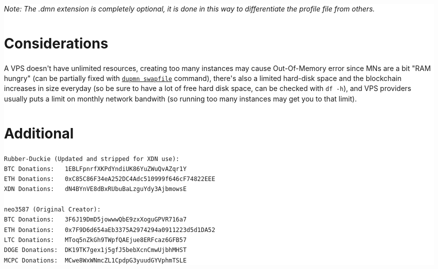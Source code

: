 *Note: The .dmn extension is completely optional, it is done in this way to differentiate the profile file from others.*

# <a name ="considerations"></a> Considerations

A VPS doesn't have unlimited resources, creating too many instances may cause Out-Of-Memory error since MNs are a bit "RAM hungry" (can be partially fixed with [`dupmn swapfile`](https://github.com/rubber-duckie-au/dupmn/wiki/Commands#swapfile) command), there's also a limited hard-disk space and the blockchain increases in size everyday (so be sure to have a lot of free hard disk space, can be checked with `df -h`), and VPS providers usually puts a limit on monthly network bandwith (so running too many instances may get you to that limit).

# <a name ="additional"></a> Additional

```
Rubber-Duckie (Updated and stripped for XDN use):
BTC Donations:   1EBLFpnrfXKPdYndiUK86YuZWuQvAZqr1Y
ETH Donations:   0xC85C86F34eA252DC4Adc510999f646cF74822EEE
XDN Donations:   dN4BYnVE8dBxRUbuBaLzguYdy3AjbmowsE

neo3587 (Original Creator):
BTC Donations:   3F6J19DmD5jowwwQbE9zxXoguGPVR716a7
ETH Donations:   0x7F9D6d654aEb3375A2974294a0911223d5d1DA52
LTC Donations:   MToq5nZkGh9TWpfQAEjue8ERFcaz6GFB57
DOGE Donations:  DK19TK7gex1j5gfJ5bebXcnCmwUjbhMHST
MCPC Donations:  MCwe8WxWNmcZL1CpdpG3yuudGYVphmTSLE
```
